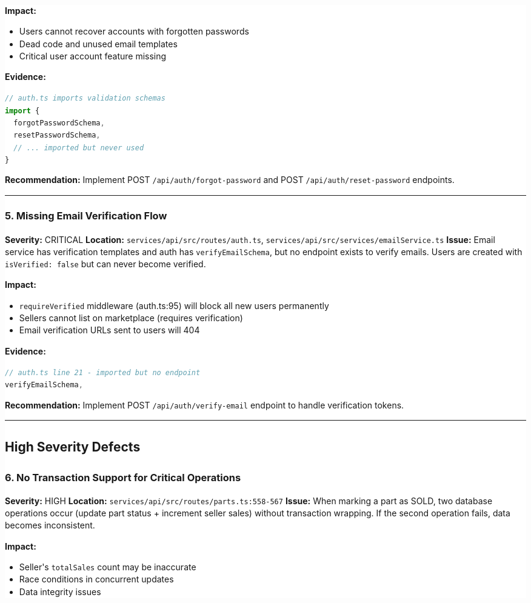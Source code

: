 **Impact:**
- Users cannot recover accounts with forgotten passwords
- Dead code and unused email templates
- Critical user account feature missing

**Evidence:**
```typescript
// auth.ts imports validation schemas
import {
  forgotPasswordSchema,
  resetPasswordSchema,
  // ... imported but never used
}
```

**Recommendation:** Implement POST `/api/auth/forgot-password` and POST `/api/auth/reset-password` endpoints.

---

### 5. Missing Email Verification Flow
**Severity:** CRITICAL
**Location:** `services/api/src/routes/auth.ts`, `services/api/src/services/emailService.ts`
**Issue:** Email service has verification templates and auth has `verifyEmailSchema`, but no endpoint exists to verify emails. Users are created with `isVerified: false` but can never become verified.

**Impact:**
- `requireVerified` middleware (auth.ts:95) will block all new users permanently
- Sellers cannot list on marketplace (requires verification)
- Email verification URLs sent to users will 404

**Evidence:**
```typescript
// auth.ts line 21 - imported but no endpoint
verifyEmailSchema,
```

**Recommendation:** Implement POST `/api/auth/verify-email` endpoint to handle verification tokens.

---

## High Severity Defects

### 6. No Transaction Support for Critical Operations
**Severity:** HIGH
**Location:** `services/api/src/routes/parts.ts:558-567`
**Issue:** When marking a part as SOLD, two database operations occur (update part status + increment seller sales) without transaction wrapping. If the second operation fails, data becomes inconsistent.

**Impact:**
- Seller's `totalSales` count may be inaccurate
- Race conditions in concurrent updates
- Data integrity issues
